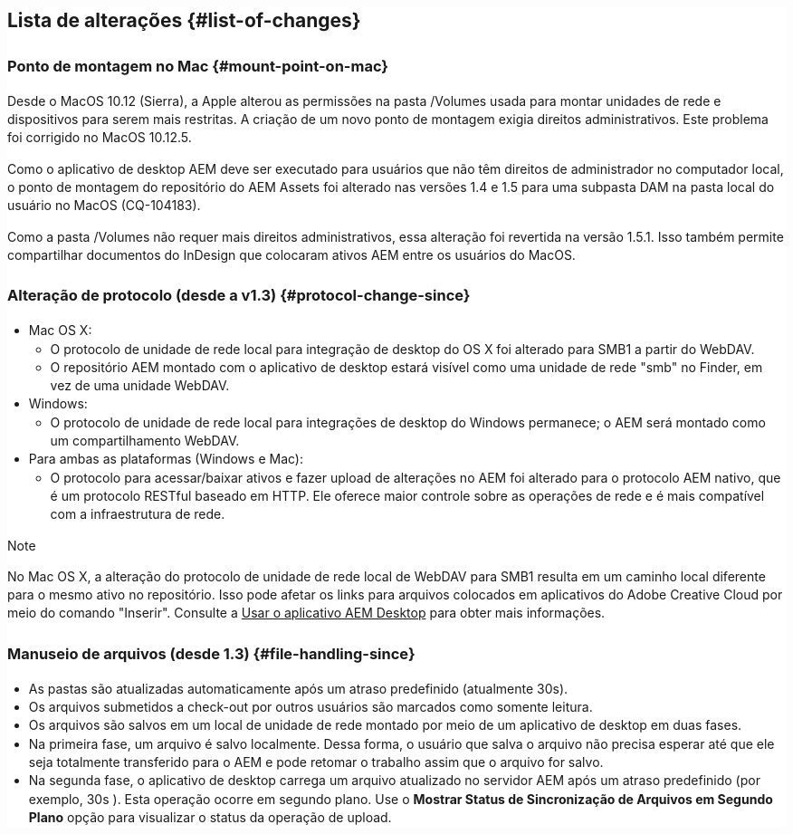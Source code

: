 ## Lista de alterações {#list-of-changes}

### Ponto de montagem no Mac {#mount-point-on-mac}

Desde o MacOS 10.12 (Sierra), a Apple alterou as permissões na pasta /Volumes usada para montar unidades de rede e dispositivos para serem mais restritas. A criação de um novo ponto de montagem exigia direitos administrativos. Este problema foi corrigido no MacOS 10.12.5.

Como o aplicativo de desktop AEM deve ser executado para usuários que não têm direitos de administrador no computador local, o ponto de montagem do repositório do AEM Assets foi alterado nas versões 1.4 e 1.5 para uma subpasta DAM na pasta local do usuário no MacOS (CQ-104183).

Como a pasta /Volumes não requer mais direitos administrativos, essa alteração foi revertida na versão 1.5.1. Isso também permite compartilhar documentos do InDesign que colocaram ativos AEM entre os usuários do MacOS.

### Alteração de protocolo (desde a v1.3) {#protocol-change-since}

* Mac OS X:
   * O protocolo de unidade de rede local para integração de desktop do OS X foi alterado para SMB1 a partir do WebDAV.
   * O repositório AEM montado com o aplicativo de desktop estará visível como uma unidade de rede &quot;smb&quot; no Finder, em vez de uma unidade WebDAV.
* Windows:
   * O protocolo de unidade de rede local para integrações de desktop do Windows permanece; o AEM será montado como um compartilhamento WebDAV.
* Para ambas as plataformas (Windows e Mac):
   * O protocolo para acessar/baixar ativos e fazer upload de alterações no AEM foi alterado para o protocolo AEM nativo, que é um protocolo RESTful baseado em HTTP. Ele oferece maior controle sobre as operações de rede e é mais compatível com a infraestrutura de rede.

>[!NOTE]
>
>No Mac OS X, a alteração do protocolo de unidade de rede local de WebDAV para SMB1 resulta em um caminho local diferente para o mesmo ativo no repositório. Isso pode afetar os links para arquivos colocados em aplicativos do Adobe Creative Cloud por meio do comando &quot;Inserir&quot;. Consulte a [Usar o aplicativo AEM Desktop](use-app-v1.md) para obter mais informações.

### Manuseio de arquivos (desde 1.3) {#file-handling-since}

* As pastas são atualizadas automaticamente após um atraso predefinido (atualmente 30s).
* Os arquivos submetidos a check-out por outros usuários são marcados como somente leitura.
* Os arquivos são salvos em um local de unidade de rede montado por meio de um aplicativo de desktop em duas fases.
* Na primeira fase, um arquivo é salvo localmente. Dessa forma, o usuário que salva o arquivo não precisa esperar até que ele seja totalmente transferido para o AEM e pode retomar o trabalho assim que o arquivo for salvo.
* Na segunda fase, o aplicativo de desktop carrega um arquivo atualizado no servidor AEM após um atraso predefinido (por exemplo, 30s ). Esta operação ocorre em segundo plano. Use o **Mostrar Status de Sincronização de Arquivos em Segundo Plano** opção para visualizar o status da operação de upload.

